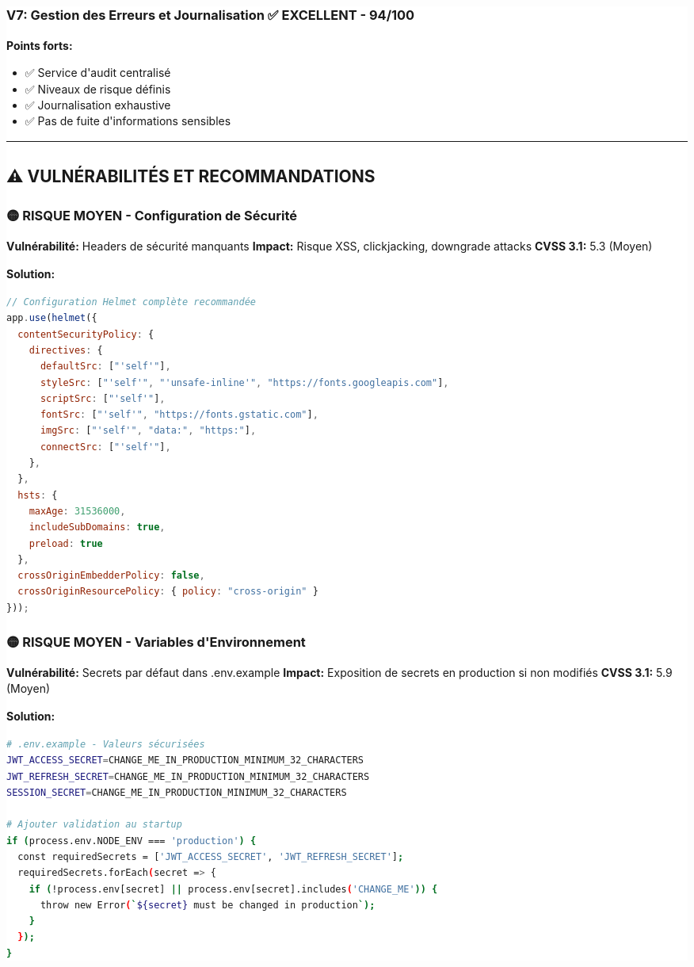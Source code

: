 ### V7: Gestion des Erreurs et Journalisation ✅ **EXCELLENT - 94/100**

**Points forts:**
- ✅ Service d'audit centralisé
- ✅ Niveaux de risque définis
- ✅ Journalisation exhaustive
- ✅ Pas de fuite d'informations sensibles

---

## ⚠️ VULNÉRABILITÉS ET RECOMMANDATIONS

### 🟡 RISQUE MOYEN - Configuration de Sécurité

**Vulnérabilité:** Headers de sécurité manquants
**Impact:** Risque XSS, clickjacking, downgrade attacks
**CVSS 3.1:** 5.3 (Moyen)

**Solution:**
```javascript
// Configuration Helmet complète recommandée
app.use(helmet({
  contentSecurityPolicy: {
    directives: {
      defaultSrc: ["'self'"],
      styleSrc: ["'self'", "'unsafe-inline'", "https://fonts.googleapis.com"],
      scriptSrc: ["'self'"],
      fontSrc: ["'self'", "https://fonts.gstatic.com"],
      imgSrc: ["'self'", "data:", "https:"],
      connectSrc: ["'self'"],
    },
  },
  hsts: {
    maxAge: 31536000,
    includeSubDomains: true,
    preload: true
  },
  crossOriginEmbedderPolicy: false,
  crossOriginResourcePolicy: { policy: "cross-origin" }
}));
```

### 🟡 RISQUE MOYEN - Variables d'Environnement

**Vulnérabilité:** Secrets par défaut dans .env.example
**Impact:** Exposition de secrets en production si non modifiés
**CVSS 3.1:** 5.9 (Moyen)

**Solution:**
```bash
# .env.example - Valeurs sécurisées
JWT_ACCESS_SECRET=CHANGE_ME_IN_PRODUCTION_MINIMUM_32_CHARACTERS
JWT_REFRESH_SECRET=CHANGE_ME_IN_PRODUCTION_MINIMUM_32_CHARACTERS
SESSION_SECRET=CHANGE_ME_IN_PRODUCTION_MINIMUM_32_CHARACTERS

# Ajouter validation au startup
if (process.env.NODE_ENV === 'production') {
  const requiredSecrets = ['JWT_ACCESS_SECRET', 'JWT_REFRESH_SECRET'];
  requiredSecrets.forEach(secret => {
    if (!process.env[secret] || process.env[secret].includes('CHANGE_ME')) {
      throw new Error(`${secret} must be changed in production`);
    }
  });
}
```